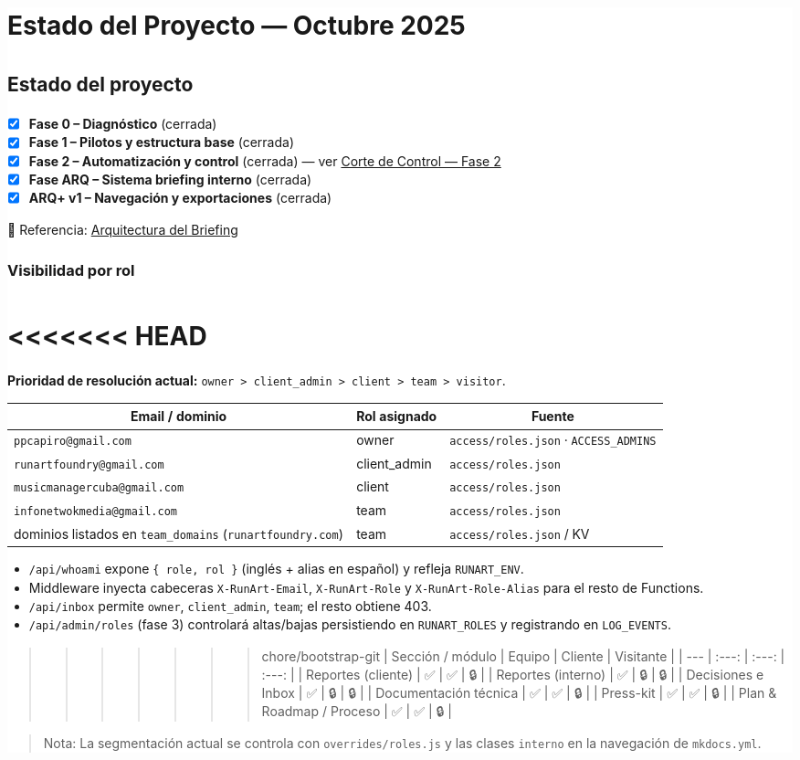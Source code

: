 # Estado del Proyecto — Octubre 2025

## Estado del proyecto
- [x] **Fase 0 – Diagnóstico** (cerrada)
- [x] **Fase 1 – Pilotos y estructura base** (cerrada)
- [x] **Fase 2 – Automatización y control** (cerrada) — ver [Corte de Control — Fase 2](./docs/client_projects/runart_foundry/reports/corte_control_fase2.md)
- [x] **Fase ARQ – Sistema briefing interno** (cerrada)
- [x] **ARQ+ v1 – Navegación y exportaciones** (cerrada)

📎 Referencia: [Arquitectura del Briefing](docs/briefing_arquitectura.md)

### Visibilidad por rol

<<<<<<< HEAD
=======
**Prioridad de resolución actual:** `owner > client_admin > client > team > visitor`.

| Email / dominio | Rol asignado | Fuente |
| --- | --- | --- |
| `ppcapiro@gmail.com` | owner | `access/roles.json` · `ACCESS_ADMINS` |
| `runartfoundry@gmail.com` | client_admin | `access/roles.json` |
| `musicmanagercuba@gmail.com` | client | `access/roles.json` |
| `infonetwokmedia@gmail.com` | team | `access/roles.json` |
| dominios listados en `team_domains` (`runartfoundry.com`) | team | `access/roles.json` / KV |

- `/api/whoami` expone `{ role, rol }` (inglés + alias en español) y refleja `RUNART_ENV`.
- Middleware inyecta cabeceras `X-RunArt-Email`, `X-RunArt-Role` y `X-RunArt-Role-Alias` para el resto de Functions.
- `/api/inbox` permite `owner`, `client_admin`, `team`; el resto obtiene 403.
- `/api/admin/roles` (fase 3) controlará altas/bajas persistiendo en `RUNART_ROLES` y registrando en `LOG_EVENTS`.

>>>>>>> chore/bootstrap-git
| Sección / módulo | Equipo | Cliente | Visitante |
| --- | :---: | :---: | :---: |
| Reportes (cliente) | ✅ | ✅ | 🔒 |
| Reportes (interno) | ✅ | 🔒 | 🔒 |
| Decisiones e Inbox | ✅ | 🔒 | 🔒 |
| Documentación técnica | ✅ | ✅ | 🔒 |
| Press-kit | ✅ | ✅ | 🔒 |
| Plan & Roadmap / Proceso | ✅ | ✅ | 🔒 |

> Nota: La segmentación actual se controla con `overrides/roles.js` y las clases `interno` en la navegación de `mkdocs.yml`.
